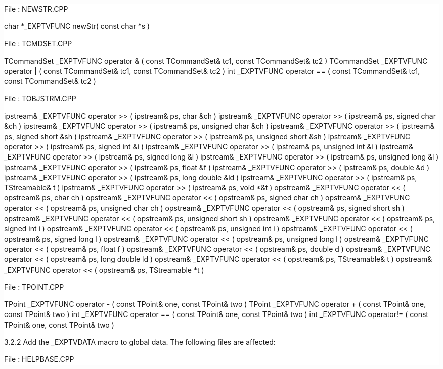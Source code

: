    File :  NEWSTR.CPP

   char *_EXPTVFUNC newStr( const char *s )

   File :  TCMDSET.CPP

   TCommandSet _EXPTVFUNC operator & ( const TCommandSet& tc1, const
	   TCommandSet& tc2 )
   TCommandSet _EXPTVFUNC operator | ( const TCommandSet& tc1, const
	   TCommandSet& tc2 )
   int _EXPTVFUNC operator == ( const TCommandSet& tc1, const
	   TCommandSet& tc2 )

   File :  TOBJSTRM.CPP

   ipstream& _EXPTVFUNC operator >> ( ipstream& ps, char &ch )
   ipstream& _EXPTVFUNC operator >> ( ipstream& ps, signed char &ch )
   ipstream& _EXPTVFUNC operator >> ( ipstream& ps, unsigned char &ch )
   ipstream& _EXPTVFUNC operator >> ( ipstream& ps, signed short &sh )
   ipstream& _EXPTVFUNC operator >> ( ipstream& ps, unsigned short &sh )
   ipstream& _EXPTVFUNC operator >> ( ipstream& ps, signed int &i )
   ipstream& _EXPTVFUNC operator >> ( ipstream& ps, unsigned int &i )
   ipstream& _EXPTVFUNC operator >> ( ipstream& ps, signed long &l )
   ipstream& _EXPTVFUNC operator >> ( ipstream& ps, unsigned long &l )
   ipstream& _EXPTVFUNC operator >> ( ipstream& ps, float &f )
   ipstream& _EXPTVFUNC operator >> ( ipstream& ps, double &d )
   ipstream& _EXPTVFUNC operator >> ( ipstream& ps, long double &ld )
   ipstream& _EXPTVFUNC operator >> ( ipstream& ps, TStreamable& t )
   ipstream& _EXPTVFUNC operator >> ( ipstream& ps, void *&t )
   opstream& _EXPTVFUNC operator << ( opstream& ps, char ch )
   opstream& _EXPTVFUNC operator << ( opstream& ps, signed char ch )
   opstream& _EXPTVFUNC operator << ( opstream& ps, unsigned char ch )
   opstream& _EXPTVFUNC operator << ( opstream& ps, signed short sh )
   opstream& _EXPTVFUNC operator << ( opstream& ps, unsigned short sh )
   opstream& _EXPTVFUNC operator << ( opstream& ps, signed int i )
   opstream& _EXPTVFUNC operator << ( opstream& ps, unsigned int i )
   opstream& _EXPTVFUNC operator << ( opstream& ps, signed long l )
   opstream& _EXPTVFUNC operator << ( opstream& ps, unsigned long l )
   opstream& _EXPTVFUNC operator << ( opstream& ps, float f )
   opstream& _EXPTVFUNC operator << ( opstream& ps, double d )
   opstream& _EXPTVFUNC operator << ( opstream& ps, long double ld )
   opstream& _EXPTVFUNC operator << ( opstream& ps, TStreamable& t )
   opstream& _EXPTVFUNC operator << ( opstream& ps, TStreamable *t )

   File :  TPOINT.CPP

   TPoint _EXPTVFUNC operator - ( const TPoint& one, const TPoint& two )
   TPoint _EXPTVFUNC operator + ( const TPoint& one, const TPoint& two )
   int _EXPTVFUNC operator == ( const TPoint& one, const TPoint& two )
   int _EXPTVFUNC operator!= ( const TPoint& one, const TPoint& two )

   3.2.2 Add the _EXPTVDATA macro to global data. The following files are
   affected:

   File :  HELPBASE.CPP
